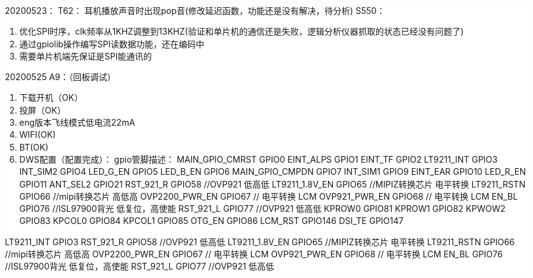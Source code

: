 20200523：
T62：
耳机播放声音时出现pop音(修改延迟函数，功能还是没有解决，待分析)
S550：
1. 优化SPI时序，clk频率从1KHZ调整到13KHZ(验证和单片机的通信还是失败，逻辑分析仪器抓取的状态已经没有问题了)
2. 通过gpiolib操作编写SPI读数据功能，还在编码中
3. 需要单片机端先保证是SPI能通讯的



20200525
A9：（回板调试）
1. 下载开机（OK）
2. 投屏（OK）
3. eng版本飞线模式低电流22mA
4. WIFI(OK)
5. BT(OK)
6. DWS配置（配置完成）：
gpio管脚描述：
MAIN_GPIO_CMRST		GPIO0
EINT_ALPS			GPIO1
EINT_TF			GPIO2
LT9211_INT			GPIO3
INT_SIM2			GPIO4
LED_G_EN			GPIO5
LED_B_EN			GPIO6
MAIN_GPIO_CMPDN		GPIO7
INT_SIM1			GPIO9
EINT_EAR			GPIO10
LED_R_EN			GPIO11
ANT_SEL2			GPIO21
RST_921_R			GPIO58   //OVP921 低高低
LT9211_1.8V_EN		GPIO65   //MIPIZ转换芯片 电平转换
LT9211_RSTN			GPIO66   //mipi转换芯片 高低高
OVP2200_PWR_EN		GPIO67  // 电平转换 LCM
OVP921_PWR_EN		GPIO68  // 电平转换 LCM
EN_BL				GPIO76  //ISL97900背光 低复位，高使能
RST_921_L			GPIO77	  //OVP921 低高低
KPROW0			GPIO81
KPROW1			GPIO82
KPWOW2			GPIO83
KPCOL0			GPIO84
KPCOL1			GPIO85
OTG_EN			GPIO86
LCM_RST			GPIO146
DSI_TE				GPIO147


LT9211_INT			GPIO3
RST_921_R			GPIO58   //OVP921 低高低
LT9211_1.8V_EN		GPIO65   //MIPIZ转换芯片 电平转换
LT9211_RSTN			GPIO66   //mipi转换芯片 高低高
OVP2200_PWR_EN		GPIO67  // 电平转换 LCM
OVP921_PWR_EN		GPIO68  // 电平转换 LCM
EN_BL				GPIO76  //ISL97900背光 低复位，高使能
RST_921_L			GPIO77	  //OVP921 低高低
